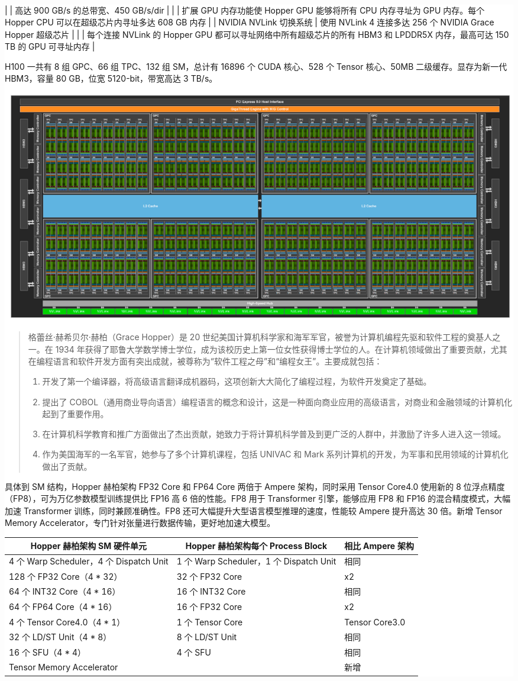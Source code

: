 |                        | 高达 900 GB/s 的总带宽、450 GB/s/dir                         |
|                        | 扩展 GPU 内存功能使 Hopper GPU 能够将所有 CPU 内存寻址为 GPU 内存。每个 Hopper CPU 可以在超级芯片内寻址多达 608 GB 内存 |
| NVIDIA NVLink 切换系统 | 使用 NVLink 4 连接多达 256 个 NVIDIA Grace Hopper 超级芯片   |
|                        | 每个连接 NVLink 的 Hopper GPU 都可以寻址网络中所有超级芯片的所有 HBM3 和 LPDDR5X 内存，最高可达 150 TB 的 GPU 可寻址内存 |

H100 一共有 8 组 GPC、66 组 TPC、132 组 SM，总计有 16896 个 CUDA 核心、528 个 Tensor 核心、50MB 二级缓存。显存为新一代 HBM3，容量 80 GB，位宽 5120-bit，带宽高达 3 TB/s。

![Hopper 赫柏架构](assets/GPU/04History29.png)

> 格蕾丝·赫希贝尔·赫柏（Grace Hopper）是 20 世纪美国计算机科学家和海军军官，被誉为计算机编程先驱和软件工程的奠基人之一。在 1934 年获得了耶鲁大学数学博士学位，成为该校历史上第一位女性获得博士学位的人。在计算机领域做出了重要贡献，尤其在编程语言和软件开发方面有突出成就，被尊称为“软件工程之母”和“编程女王”。主要成就包括：
>
> 1. 开发了第一个编译器，将高级语言翻译成机器码，这项创新大大简化了编程过程，为软件开发奠定了基础。
>
> 2. 提出了 COBOL（通用商业导向语言）编程语言的概念和设计，这是一种面向商业应用的高级语言，对商业和金融领域的计算机化起到了重要作用。
>
> 3. 在计算机科学教育和推广方面做出了杰出贡献，她致力于将计算机科学普及到更广泛的人群中，并激励了许多人进入这一领域。
>
> 4. 作为美国海军的一名军官，她参与了多个计算机课程，包括 UNIVAC 和 Mark 系列计算机的开发，为军事和民用领域的计算机化做出了贡献。

具体到 SM 结构，Hopper 赫柏架构 FP32 Core 和 FP64 Core 两倍于 Ampere 架构，同时采用 Tensor Core4.0 使用新的 8 位浮点精度（FP8），可为万亿参数模型训练提供比 FP16 高 6 倍的性能。FP8 用于 Transformer 引擎，能够应用 FP8 和 FP16 的混合精度模式，大幅加速 Transformer 训练，同时兼顾准确性。FP8 还可大幅提升大型语言模型推理的速度，性能较 Ampere 提升高达 30 倍。新增 Tensor Memory Accelerator，专门针对张量进行数据传输，更好地加速大模型。

| Hopper 赫柏架构 SM 硬件单元             | Hopper 赫柏架构每个 Process Block       | 相比 Ampere 架构 |
| --------------------------------------- | --------------------------------------- | ---------------- |
| 4 个 Warp Scheduler，4 个 Dispatch Unit | 1 个 Warp Scheduler，1 个 Dispatch Unit | 相同             |
| 128 个 FP32 Core（4 * 32）              | 32 个 FP32 Core                         | x2               |
| 64 个 INT32 Core（4 * 16）              | 16 个 INT32 Core                        | 相同             |
| 64 个 FP64 Core（4 * 16）               | 16 个 FP32 Core                         | x2               |
| 4 个 Tensor Core4.0（4 * 1）            | 1 个 Tensor Core                        | Tensor Core3.0   |
| 32 个 LD/ST Unit（4 * 8）               | 8 个 LD/ST Unit                         | 相同             |
| 16 个 SFU（4 * 4）                      | 4 个 SFU                                | 相同             |
| Tensor Memory Accelerator               |                                         | 新增             |
